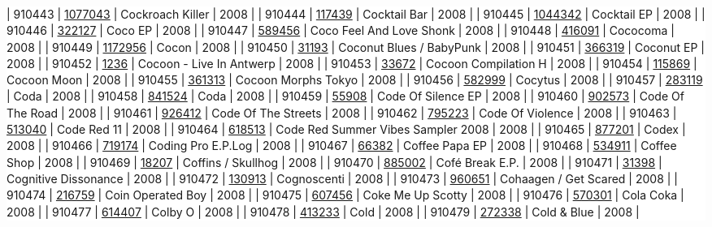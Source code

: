 | 910443 | [1077043](https://www.discogs.com/master/1077043) | Cockroach Killer | 2008 |
| 910444 | [117439](https://www.discogs.com/master/117439) | Cocktail Bar | 2008 |
| 910445 | [1044342](https://www.discogs.com/master/1044342) | Cocktail EP | 2008 |
| 910446 | [322127](https://www.discogs.com/master/322127) | Coco EP | 2008 |
| 910447 | [589456](https://www.discogs.com/master/589456) | Coco Feel And Love Shonk | 2008 |
| 910448 | [416091](https://www.discogs.com/master/416091) | Cococoma | 2008 |
| 910449 | [1172956](https://www.discogs.com/master/1172956) | Cocon | 2008 |
| 910450 | [31193](https://www.discogs.com/master/31193) | Coconut Blues / BabyPunk | 2008 |
| 910451 | [366319](https://www.discogs.com/master/366319) | Coconut EP | 2008 |
| 910452 | [1236](https://www.discogs.com/master/1236) | Cocoon - Live In Antwerp | 2008 |
| 910453 | [33672](https://www.discogs.com/master/33672) | Cocoon Compilation H | 2008 |
| 910454 | [115869](https://www.discogs.com/master/115869) | Cocoon Moon | 2008 |
| 910455 | [361313](https://www.discogs.com/master/361313) | Cocoon Morphs Tokyo | 2008 |
| 910456 | [582999](https://www.discogs.com/master/582999) | Cocytus | 2008 |
| 910457 | [283119](https://www.discogs.com/master/283119) | Coda | 2008 |
| 910458 | [841524](https://www.discogs.com/master/841524) | Coda | 2008 |
| 910459 | [55908](https://www.discogs.com/master/55908) | Code Of Silence EP | 2008 |
| 910460 | [902573](https://www.discogs.com/master/902573) | Code Of The Road | 2008 |
| 910461 | [926412](https://www.discogs.com/master/926412) | Code Of The Streets | 2008 |
| 910462 | [795223](https://www.discogs.com/master/795223) | Code Of Violence | 2008 |
| 910463 | [513040](https://www.discogs.com/master/513040) | Code Red 11 | 2008 |
| 910464 | [618513](https://www.discogs.com/master/618513) | Code Red Summer Vibes Sampler 2008 | 2008 |
| 910465 | [877201](https://www.discogs.com/master/877201) | Codex | 2008 |
| 910466 | [719174](https://www.discogs.com/master/719174) | Coding Pro E.P.Log | 2008 |
| 910467 | [66382](https://www.discogs.com/master/66382) | Coffee Papa EP | 2008 |
| 910468 | [534911](https://www.discogs.com/master/534911) | Coffee Shop | 2008 |
| 910469 | [18207](https://www.discogs.com/master/18207) | Coffins / Skullhog | 2008 |
| 910470 | [885002](https://www.discogs.com/master/885002) | Cofé Break E.P. | 2008 |
| 910471 | [31398](https://www.discogs.com/master/31398) | Cognitive Dissonance | 2008 |
| 910472 | [130913](https://www.discogs.com/master/130913) | Cognoscenti | 2008 |
| 910473 | [960651](https://www.discogs.com/master/960651) | Cohaagen / Get Scared | 2008 |
| 910474 | [216759](https://www.discogs.com/master/216759) | Coin Operated Boy | 2008 |
| 910475 | [607456](https://www.discogs.com/master/607456) | Coke Me Up Scotty | 2008 |
| 910476 | [570301](https://www.discogs.com/master/570301) | Cola Coka | 2008 |
| 910477 | [614407](https://www.discogs.com/master/614407) | Colby O | 2008 |
| 910478 | [413233](https://www.discogs.com/master/413233) | Cold | 2008 |
| 910479 | [272338](https://www.discogs.com/master/272338) | Cold & Blue | 2008 |